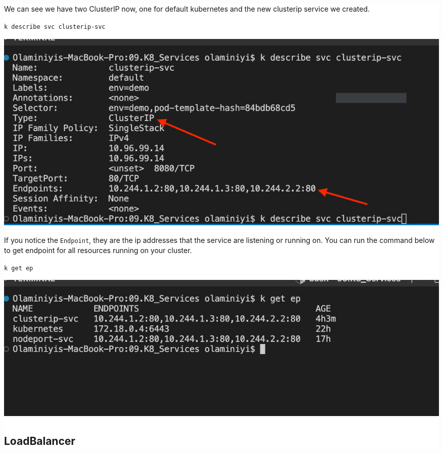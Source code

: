 We can see we have two ClusterIP now, one for default kubernetes and the new clusterip service we created.
```
k describe svc clusterip-svc
```
![alt text](<images/Screenshot 2024-11-07 at 12.58.05.png>)

If you notice the `Endpoint`, they are the ip addresses that the service are listening or running on. You can run the command below to get endpoint for all resources running on your cluster.
```
k get ep
```
![alt text](<images/Screenshot 2024-11-07 at 16.56.51.png>)


## LoadBalancer

